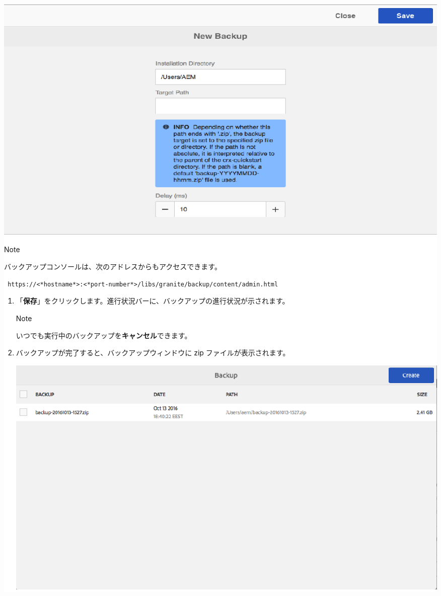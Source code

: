    ![chlimage_1-2](assets/chlimage_1-2.png)

   >[!NOTE]
   >
   >バックアップコンソールは、次のアドレスからもアクセスできます。
   >
   >
   >` https://<*hostname*>:<*port-number*>/libs/granite/backup/content/admin.html`

1. 「**保存**」をクリックします。進行状況バーに、バックアップの進行状況が示されます。

   >[!NOTE]
   >
   >いつでも実行中のバックアップを&#x200B;**キャンセル**&#x200B;できます。

1. バックアップが完了すると、バックアップウィンドウに zip ファイルが表示されます。

   ![chlimage_1-3](assets/chlimage_1-3.png)

